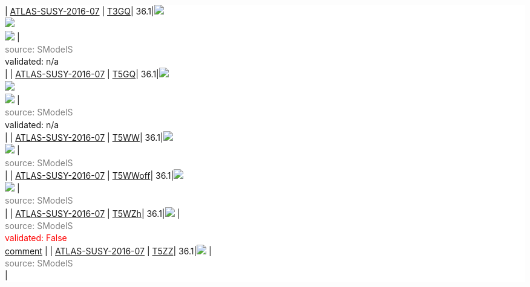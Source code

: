 | [ATLAS-SUSY-2016-07](https://atlas.web.cern.ch/Atlas/GROUPS/PHYSICS/PAPERS/SUSY-2016-07/) | [T3GQ](SmsDictionary210#T3GQ)| 36.1|<a href="https://smodels.github.io/validation/210/13TeV/ATLAS/ATLAS-SUSY-2016-07-eff/validation/T3GQ_EqMassAy_EqMassB0.0__EqmassAx_EqmassBy_EqmassC0.0_pretty.png"><img src="https://smodels.github.io/validation/210/13TeV/ATLAS/ATLAS-SUSY-2016-07-eff/validation/T3GQ_EqMassAy_EqMassB0.0__EqmassAx_EqmassBy_EqmassC0.0_pretty.png?1463574628" /></a><BR><a href="https://smodels.github.io/validation/210/13TeV/ATLAS/ATLAS-SUSY-2016-07-eff/validation/T3GQ_EqMassAy_EqMassB695.0__EqmassAx_EqmassBy_EqmassC695.0_pretty.png"><img src="https://smodels.github.io/validation/210/13TeV/ATLAS/ATLAS-SUSY-2016-07-eff/validation/T3GQ_EqMassAy_EqMassB695.0__EqmassAx_EqmassBy_EqmassC695.0_pretty.png?1463574628" /></a><BR><a href="https://smodels.github.io/validation/210/13TeV/ATLAS/ATLAS-SUSY-2016-07-eff/validation/T3GQ_EqMassAy_EqMassB995.0__EqmassAx_EqmassBy_EqmassC995.0_pretty.png"><img src="https://smodels.github.io/validation/210/13TeV/ATLAS/ATLAS-SUSY-2016-07-eff/validation/T3GQ_EqMassAy_EqMassB995.0__EqmassAx_EqmassBy_EqmassC995.0_pretty.png?1463574628" /></a>  |<br><font color='grey'>source: SModelS</font><br>validated: n/a<br> |
| [ATLAS-SUSY-2016-07](https://atlas.web.cern.ch/Atlas/GROUPS/PHYSICS/PAPERS/SUSY-2016-07/) | [T5GQ](SmsDictionary210#T5GQ)| 36.1|<a href="https://smodels.github.io/validation/210/13TeV/ATLAS/ATLAS-SUSY-2016-07-eff/validation/T5GQ_EqMassAx_EqMassBy_EqMassC0.0__EqmassAy_EqmassB0.0_pretty.png"><img src="https://smodels.github.io/validation/210/13TeV/ATLAS/ATLAS-SUSY-2016-07-eff/validation/T5GQ_EqMassAx_EqMassBy_EqMassC0.0__EqmassAy_EqmassB0.0_pretty.png?1463574628" /></a><BR><a href="https://smodels.github.io/validation/210/13TeV/ATLAS/ATLAS-SUSY-2016-07-eff/validation/T5GQ_EqMassAx_EqMassBy_EqMassC695.0__EqmassAy_EqmassB695.0_pretty.png"><img src="https://smodels.github.io/validation/210/13TeV/ATLAS/ATLAS-SUSY-2016-07-eff/validation/T5GQ_EqMassAx_EqMassBy_EqMassC695.0__EqmassAy_EqmassB695.0_pretty.png?1463574628" /></a><BR><a href="https://smodels.github.io/validation/210/13TeV/ATLAS/ATLAS-SUSY-2016-07-eff/validation/T5GQ_EqMassAx_EqMassBy_EqMassC995.0__EqmassAy_EqmassB995.0_pretty.png"><img src="https://smodels.github.io/validation/210/13TeV/ATLAS/ATLAS-SUSY-2016-07-eff/validation/T5GQ_EqMassAx_EqMassBy_EqMassC995.0__EqmassAy_EqmassB995.0_pretty.png?1463574628" /></a>  |<br><font color='grey'>source: SModelS</font><br>validated: n/a<br> |
| [ATLAS-SUSY-2016-07](https://atlas.web.cern.ch/Atlas/GROUPS/PHYSICS/PAPERS/SUSY-2016-07/) | [T5WW](SmsDictionary210#T5WW)| 36.1|<a href="https://smodels.github.io/validation/210/13TeV/ATLAS/ATLAS-SUSY-2016-07-eff/validation/T5WW_2EqMassAx_EqMassB0.5x+0.5y_EqMassCy_pretty.png"><img src="https://smodels.github.io/validation/210/13TeV/ATLAS/ATLAS-SUSY-2016-07-eff/validation/T5WW_2EqMassAx_EqMassB0.5x+0.5y_EqMassCy_pretty.png?1463574628" /></a><BR><a href="https://smodels.github.io/validation/210/13TeV/ATLAS/ATLAS-SUSY-2016-07-eff/validation/T5WW_2EqMassAx_EqMassBy_EqMassC60.0_pretty.png"><img src="https://smodels.github.io/validation/210/13TeV/ATLAS/ATLAS-SUSY-2016-07-eff/validation/T5WW_2EqMassAx_EqMassBy_EqMassC60.0_pretty.png?1463574628" /></a>  |<br><font color='grey'>source: SModelS</font><br> |
| [ATLAS-SUSY-2016-07](https://atlas.web.cern.ch/Atlas/GROUPS/PHYSICS/PAPERS/SUSY-2016-07/) | [T5WWoff](SmsDictionary210#T5WWoff)| 36.1|<a href="https://smodels.github.io/validation/210/13TeV/ATLAS/ATLAS-SUSY-2016-07-eff/validation/T5WWoff_2EqMassAx_EqMassB0.5x+0.5y_EqMassCy_pretty.png"><img src="https://smodels.github.io/validation/210/13TeV/ATLAS/ATLAS-SUSY-2016-07-eff/validation/T5WWoff_2EqMassAx_EqMassB0.5x+0.5y_EqMassCy_pretty.png?1463574628" /></a><BR><a href="https://smodels.github.io/validation/210/13TeV/ATLAS/ATLAS-SUSY-2016-07-eff/validation/T5WWoff_2EqMassAx_EqMassBy_EqMassC60.0_pretty.png"><img src="https://smodels.github.io/validation/210/13TeV/ATLAS/ATLAS-SUSY-2016-07-eff/validation/T5WWoff_2EqMassAx_EqMassBy_EqMassC60.0_pretty.png?1463574628" /></a>  |<br><font color='grey'>source: SModelS</font><br> |
| [ATLAS-SUSY-2016-07](https://atlas.web.cern.ch/Atlas/GROUPS/PHYSICS/PAPERS/SUSY-2016-07/) | [T5WZh](SmsDictionary210#T5WZh)| 36.1|<a href="https://smodels.github.io/validation/210/13TeV/ATLAS/ATLAS-SUSY-2016-07-eff/validation/T5WZh_2EqMassAx_EqMassBy_EqMassC60.0_pretty.png"><img src="https://smodels.github.io/validation/210/13TeV/ATLAS/ATLAS-SUSY-2016-07-eff/validation/T5WZh_2EqMassAx_EqMassBy_EqMassC60.0_pretty.png?1463574628" /></a>  |<br><font color='grey'>source: SModelS</font><br><font color='red'>validated: False</font><br>[comment](https://smodels.github.io/validation/210/13TeV/ATLAS/ATLAS-SUSY-2016-07-eff/validation/T5WZh.txt) |
| [ATLAS-SUSY-2016-07](https://atlas.web.cern.ch/Atlas/GROUPS/PHYSICS/PAPERS/SUSY-2016-07/) | [T5ZZ](SmsDictionary210#T5ZZ)| 36.1|<a href="https://smodels.github.io/validation/210/13TeV/ATLAS/ATLAS-SUSY-2016-07-eff/validation/T5ZZ_2EqMassAx_EqMassBy_EqMassC1.0_pretty.png"><img src="https://smodels.github.io/validation/210/13TeV/ATLAS/ATLAS-SUSY-2016-07-eff/validation/T5ZZ_2EqMassAx_EqMassBy_EqMassC1.0_pretty.png?1463574628" /></a>  |<br><font color='grey'>source: SModelS</font><br> |